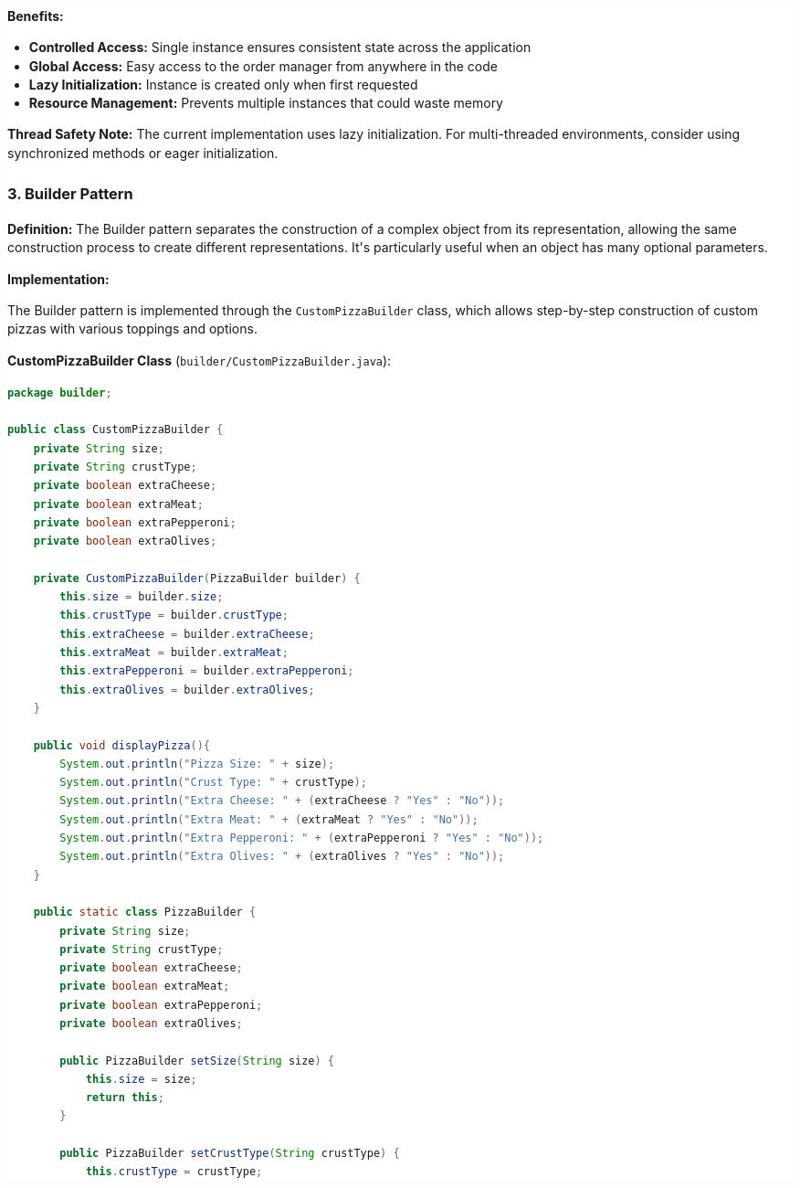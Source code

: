 **Benefits:**

- **Controlled Access:** Single instance ensures consistent state across the application
- **Global Access:** Easy access to the order manager from anywhere in the code
- **Lazy Initialization:** Instance is created only when first requested
- **Resource Management:** Prevents multiple instances that could waste memory

**Thread Safety Note:** The current implementation uses lazy initialization. For multi-threaded environments, consider using synchronized methods or eager initialization.

### 3. Builder Pattern

**Definition:** The Builder pattern separates the construction of a complex object from its representation, allowing the same construction process to create different representations. It's particularly useful when an object has many optional parameters.

**Implementation:**

The Builder pattern is implemented through the `CustomPizzaBuilder` class, which allows step-by-step construction of custom pizzas with various toppings and options.

**CustomPizzaBuilder Class** (`builder/CustomPizzaBuilder.java`):

```java
package builder;

public class CustomPizzaBuilder {
    private String size;
    private String crustType;
    private boolean extraCheese;
    private boolean extraMeat;
    private boolean extraPepperoni;
    private boolean extraOlives;

    private CustomPizzaBuilder(PizzaBuilder builder) {
        this.size = builder.size;
        this.crustType = builder.crustType;
        this.extraCheese = builder.extraCheese;
        this.extraMeat = builder.extraMeat;
        this.extraPepperoni = builder.extraPepperoni;
        this.extraOlives = builder.extraOlives;
    }

    public void displayPizza(){
        System.out.println("Pizza Size: " + size);
        System.out.println("Crust Type: " + crustType);
        System.out.println("Extra Cheese: " + (extraCheese ? "Yes" : "No"));
        System.out.println("Extra Meat: " + (extraMeat ? "Yes" : "No"));
        System.out.println("Extra Pepperoni: " + (extraPepperoni ? "Yes" : "No"));
        System.out.println("Extra Olives: " + (extraOlives ? "Yes" : "No"));
    }

    public static class PizzaBuilder {
        private String size;
        private String crustType;
        private boolean extraCheese;
        private boolean extraMeat;
        private boolean extraPepperoni;
        private boolean extraOlives;

        public PizzaBuilder setSize(String size) {
            this.size = size;
            return this;
        }

        public PizzaBuilder setCrustType(String crustType) {
            this.crustType = crustType;
```